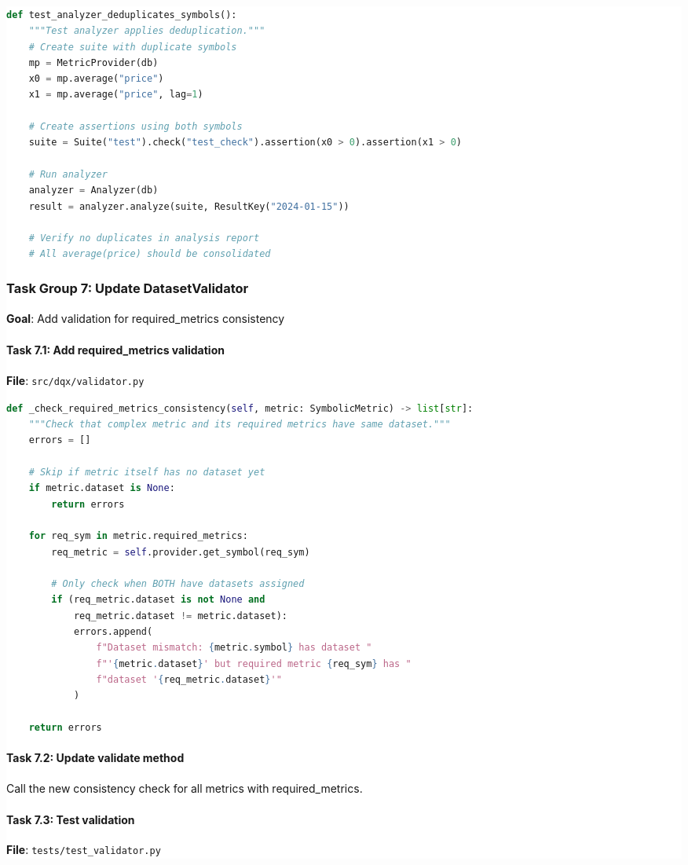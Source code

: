 ```python
def test_analyzer_deduplicates_symbols():
    """Test analyzer applies deduplication."""
    # Create suite with duplicate symbols
    mp = MetricProvider(db)
    x0 = mp.average("price")
    x1 = mp.average("price", lag=1)

    # Create assertions using both symbols
    suite = Suite("test").check("test_check").assertion(x0 > 0).assertion(x1 > 0)

    # Run analyzer
    analyzer = Analyzer(db)
    result = analyzer.analyze(suite, ResultKey("2024-01-15"))

    # Verify no duplicates in analysis report
    # All average(price) should be consolidated
```

### Task Group 7: Update DatasetValidator
**Goal**: Add validation for required_metrics consistency

#### Task 7.1: Add required_metrics validation
**File**: `src/dqx/validator.py`

```python
def _check_required_metrics_consistency(self, metric: SymbolicMetric) -> list[str]:
    """Check that complex metric and its required metrics have same dataset."""
    errors = []

    # Skip if metric itself has no dataset yet
    if metric.dataset is None:
        return errors

    for req_sym in metric.required_metrics:
        req_metric = self.provider.get_symbol(req_sym)

        # Only check when BOTH have datasets assigned
        if (req_metric.dataset is not None and
            req_metric.dataset != metric.dataset):
            errors.append(
                f"Dataset mismatch: {metric.symbol} has dataset "
                f"'{metric.dataset}' but required metric {req_sym} has "
                f"dataset '{req_metric.dataset}'"
            )

    return errors
```

#### Task 7.2: Update validate method
Call the new consistency check for all metrics with required_metrics.

#### Task 7.3: Test validation
**File**: `tests/test_validator.py`
